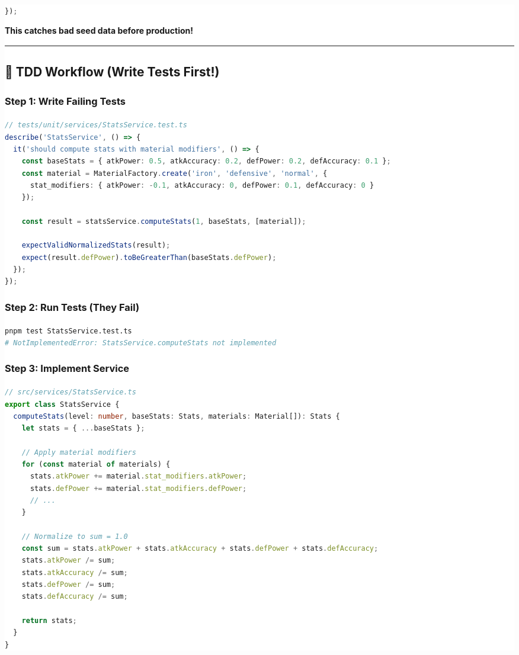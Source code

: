 ```typescript
});
```

**This catches bad seed data before production!**

---

## 🎯 TDD Workflow (Write Tests First!)

### Step 1: Write Failing Tests

```typescript
// tests/unit/services/StatsService.test.ts
describe('StatsService', () => {
  it('should compute stats with material modifiers', () => {
    const baseStats = { atkPower: 0.5, atkAccuracy: 0.2, defPower: 0.2, defAccuracy: 0.1 };
    const material = MaterialFactory.create('iron', 'defensive', 'normal', {
      stat_modifiers: { atkPower: -0.1, atkAccuracy: 0, defPower: 0.1, defAccuracy: 0 }
    });

    const result = statsService.computeStats(1, baseStats, [material]);

    expectValidNormalizedStats(result);
    expect(result.defPower).toBeGreaterThan(baseStats.defPower);
  });
});
```

### Step 2: Run Tests (They Fail)

```bash
pnpm test StatsService.test.ts
# NotImplementedError: StatsService.computeStats not implemented
```

### Step 3: Implement Service

```typescript
// src/services/StatsService.ts
export class StatsService {
  computeStats(level: number, baseStats: Stats, materials: Material[]): Stats {
    let stats = { ...baseStats };

    // Apply material modifiers
    for (const material of materials) {
      stats.atkPower += material.stat_modifiers.atkPower;
      stats.defPower += material.stat_modifiers.defPower;
      // ...
    }

    // Normalize to sum = 1.0
    const sum = stats.atkPower + stats.atkAccuracy + stats.defPower + stats.defAccuracy;
    stats.atkPower /= sum;
    stats.atkAccuracy /= sum;
    stats.defPower /= sum;
    stats.defAccuracy /= sum;

    return stats;
  }
}
```
